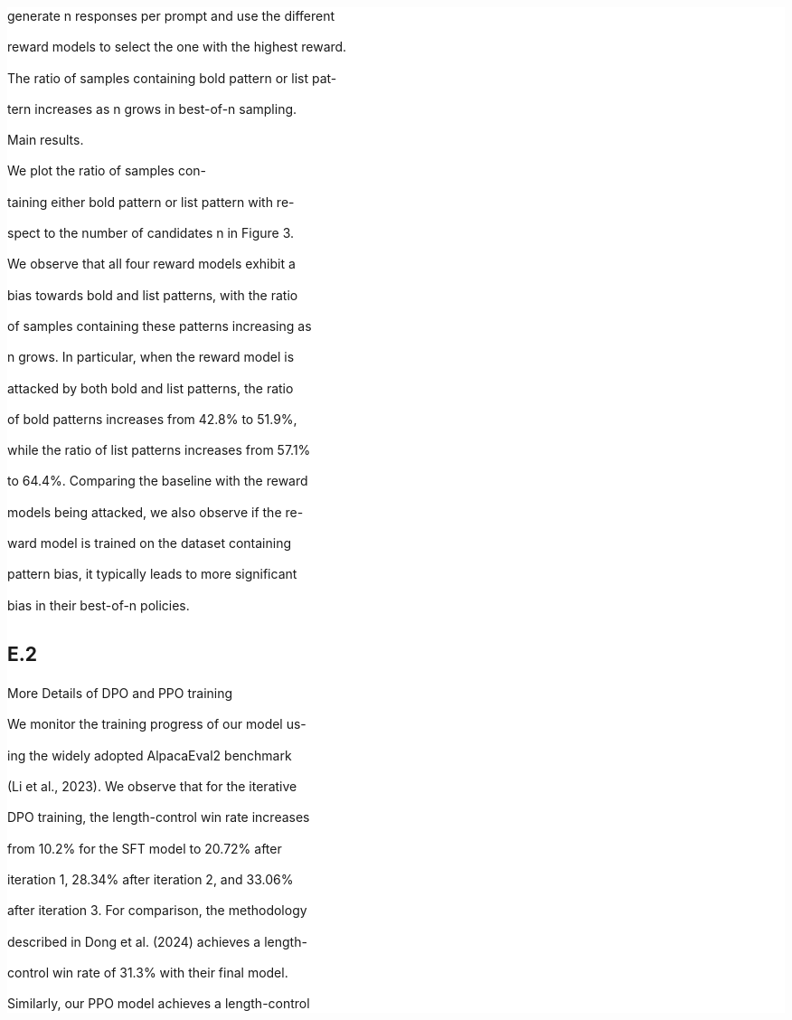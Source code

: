 generate n responses per prompt and use the different

reward models to select the one with the highest reward.

The ratio of samples containing bold pattern or list pat-

tern increases as n grows in best-of-n sampling.

Main results.

We plot the ratio of samples con-

taining either bold pattern or list pattern with re-

spect to the number of candidates n in Figure 3.

We observe that all four reward models exhibit a

bias towards bold and list patterns, with the ratio

of samples containing these patterns increasing as

n grows. In particular, when the reward model is

attacked by both bold and list patterns, the ratio

of bold patterns increases from 42.8% to 51.9%,

while the ratio of list patterns increases from 57.1%

to 64.4%. Comparing the baseline with the reward

models being attacked, we also observe if the re-

ward model is trained on the dataset containing

pattern bias, it typically leads to more significant

bias in their best-of-n policies.

## E.2

More Details of DPO and PPO training

We monitor the training progress of our model us-

ing the widely adopted AlpacaEval2 benchmark

(Li et al., 2023). We observe that for the iterative

DPO training, the length-control win rate increases

from 10.2% for the SFT model to 20.72% after

iteration 1, 28.34% after iteration 2, and 33.06%

after iteration 3. For comparison, the methodology

described in Dong et al. (2024) achieves a length-

control win rate of 31.3% with their final model.

Similarly, our PPO model achieves a length-control
